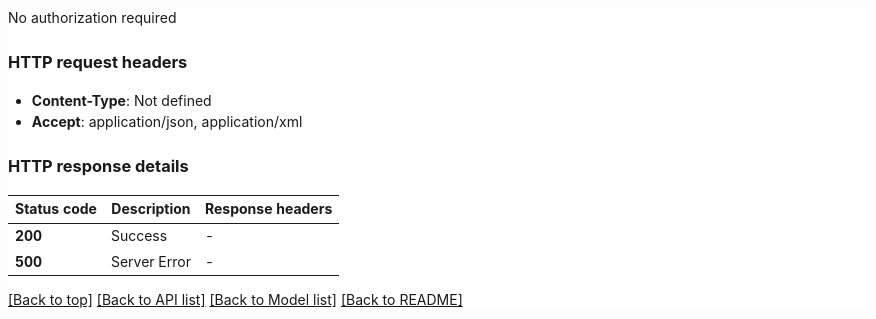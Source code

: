 No authorization required

### HTTP request headers

 - **Content-Type**: Not defined
 - **Accept**: application/json, application/xml


### HTTP response details
| Status code | Description | Response headers |
|-------------|-------------|------------------|
| **200** | Success |  -  |
| **500** | Server Error |  -  |

[[Back to top]](#) [[Back to API list]](../README.md#documentation-for-api-endpoints) [[Back to Model list]](../README.md#documentation-for-models) [[Back to README]](../README.md)


